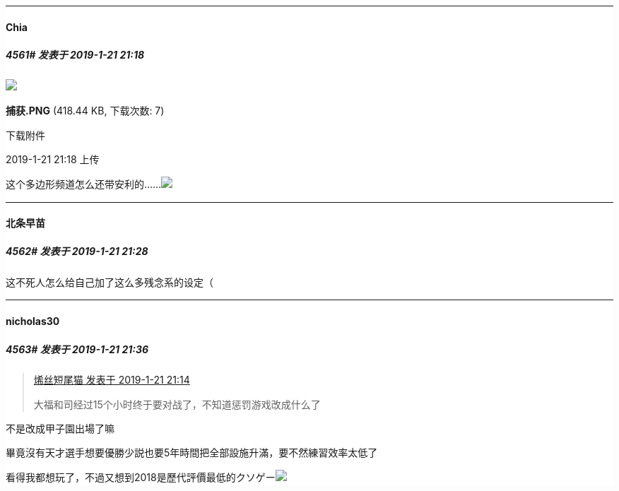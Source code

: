 -----

####  Chia  
##### 4561#       发表于 2019-1-21 21:18




<img src="https://img.saraba1st.com/forum/201901/21/211815zu6z66jchk7s66hv.png" referrerpolicy="no-referrer">


<strong>捕获.PNG</strong> (418.44 KB, 下载次数: 7)

下载附件

2019-1-21 21:18 上传








这个多边形频道怎么还带安利的……<img src="https://static.saraba1st.com/image/smiley/face2017/068.png" referrerpolicy="no-referrer">







-----

####  北条早苗  
##### 4562#       发表于 2019-1-21 21:28




这不死人怎么给自己加了这么多残念系的设定（







-----

####  nicholas30  
##### 4563#       发表于 2019-1-21 21:36



<blockquote><a href="httphttps://bbs.saraba1st.com/2b/forum.php?mod=redirect&amp;goto=findpost&amp;pid=42347676&amp;ptid=1801966" target="_blank">烯丝短尾猫 发表于 2019-1-21 21:14</a>

大福和司经过15个小时终于要对战了，不知道惩罚游戏改成什么了</blockquote>
不是改成甲子園出場了嘛

畢竟沒有天才選手想要優勝少説也要5年時間把全部設施升滿，要不然練習效率太低了


看得我都想玩了，不過又想到2018是歷代評價最低的クソゲー<img src="https://static.saraba1st.com/image/smiley/face2017/068.png" referrerpolicy="no-referrer">

